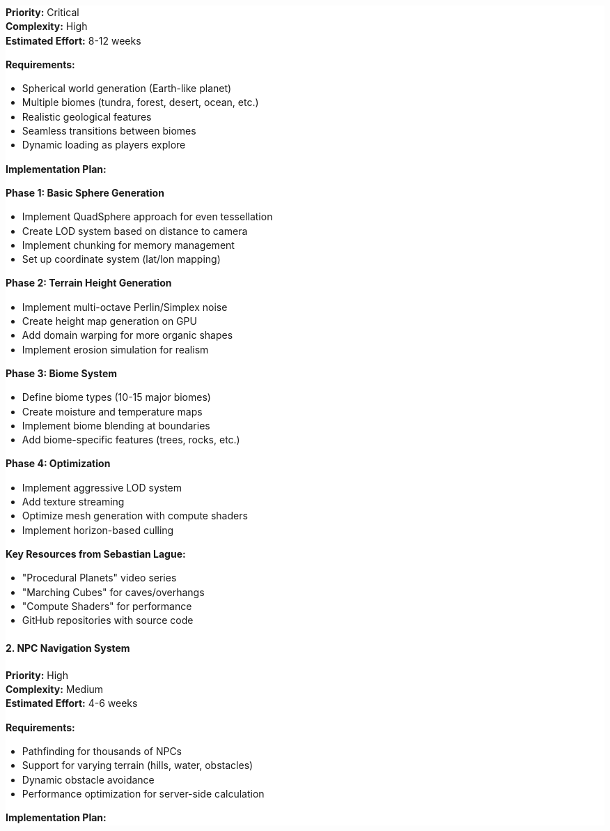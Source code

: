 **Priority:** Critical  
**Complexity:** High  
**Estimated Effort:** 8-12 weeks

**Requirements:**
- Spherical world generation (Earth-like planet)
- Multiple biomes (tundra, forest, desert, ocean, etc.)
- Realistic geological features
- Seamless transitions between biomes
- Dynamic loading as players explore

**Implementation Plan:**

**Phase 1: Basic Sphere Generation**
- Implement QuadSphere approach for even tessellation
- Create LOD system based on distance to camera
- Implement chunking for memory management
- Set up coordinate system (lat/lon mapping)

**Phase 2: Terrain Height Generation**
- Implement multi-octave Perlin/Simplex noise
- Create height map generation on GPU
- Add domain warping for more organic shapes
- Implement erosion simulation for realism

**Phase 3: Biome System**
- Define biome types (10-15 major biomes)
- Create moisture and temperature maps
- Implement biome blending at boundaries
- Add biome-specific features (trees, rocks, etc.)

**Phase 4: Optimization**
- Implement aggressive LOD system
- Add texture streaming
- Optimize mesh generation with compute shaders
- Implement horizon-based culling

**Key Resources from Sebastian Lague:**
- "Procedural Planets" video series
- "Marching Cubes" for caves/overhangs
- "Compute Shaders" for performance
- GitHub repositories with source code

#### 2. NPC Navigation System

**Priority:** High  
**Complexity:** Medium  
**Estimated Effort:** 4-6 weeks

**Requirements:**
- Pathfinding for thousands of NPCs
- Support for varying terrain (hills, water, obstacles)
- Dynamic obstacle avoidance
- Performance optimization for server-side calculation

**Implementation Plan:**
